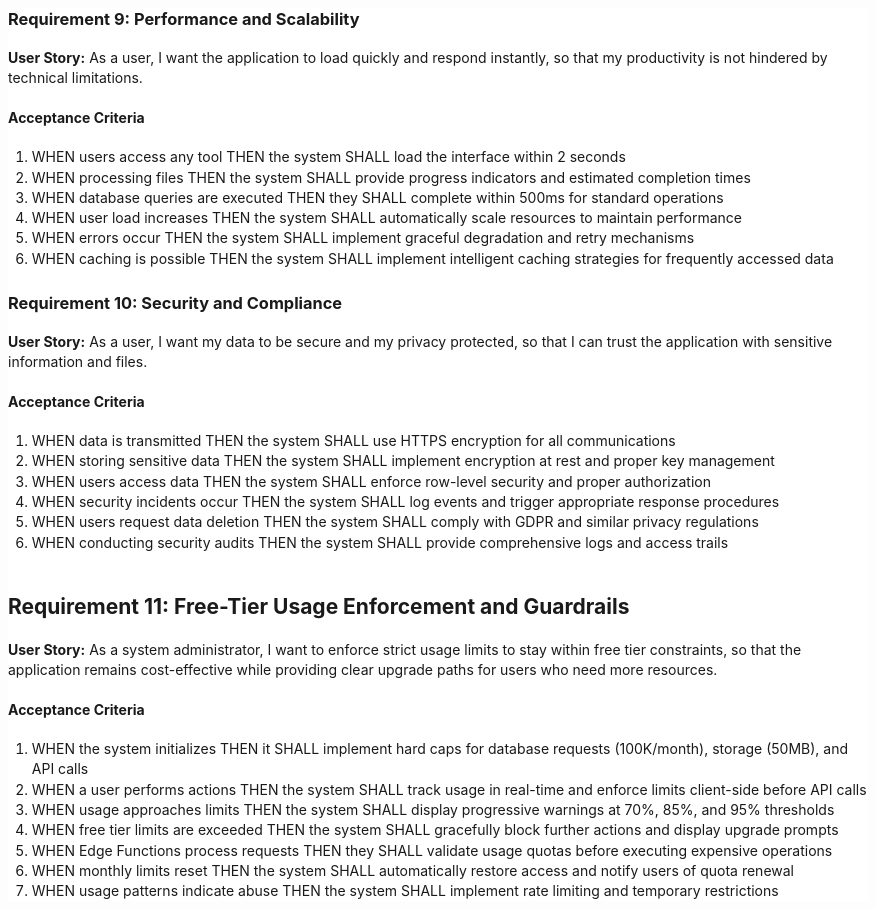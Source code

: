 ### Requirement 9: Performance and Scalability

**User Story:** As a user, I want the application to load quickly and respond instantly, so that my productivity is not hindered by technical limitations.

#### Acceptance Criteria

1. WHEN users access any tool THEN the system SHALL load the interface within 2 seconds
2. WHEN processing files THEN the system SHALL provide progress indicators and estimated completion times
3. WHEN database queries are executed THEN they SHALL complete within 500ms for standard operations
4. WHEN user load increases THEN the system SHALL automatically scale resources to maintain performance
5. WHEN errors occur THEN the system SHALL implement graceful degradation and retry mechanisms
6. WHEN caching is possible THEN the system SHALL implement intelligent caching strategies for frequently accessed data

### Requirement 10: Security and Compliance

**User Story:** As a user, I want my data to be secure and my privacy protected, so that I can trust the application with sensitive information and files.

#### Acceptance Criteria

1. WHEN data is transmitted THEN the system SHALL use HTTPS encryption for all communications
2. WHEN storing sensitive data THEN the system SHALL implement encryption at rest and proper key management
3. WHEN users access data THEN the system SHALL enforce row-level security and proper authorization
4. WHEN security incidents occur THEN the system SHALL log events and trigger appropriate response procedures
5. WHEN users request data deletion THEN the system SHALL comply with GDPR and similar privacy regulations
6. WHEN conducting security audits THEN the system SHALL provide comprehensive logs and access trails
#
## Requirement 11: Free-Tier Usage Enforcement and Guardrails

**User Story:** As a system administrator, I want to enforce strict usage limits to stay within free tier constraints, so that the application remains cost-effective while providing clear upgrade paths for users who need more resources.

#### Acceptance Criteria

1. WHEN the system initializes THEN it SHALL implement hard caps for database requests (100K/month), storage (50MB), and API calls
2. WHEN a user performs actions THEN the system SHALL track usage in real-time and enforce limits client-side before API calls
3. WHEN usage approaches limits THEN the system SHALL display progressive warnings at 70%, 85%, and 95% thresholds
4. WHEN free tier limits are exceeded THEN the system SHALL gracefully block further actions and display upgrade prompts
5. WHEN Edge Functions process requests THEN they SHALL validate usage quotas before executing expensive operations
6. WHEN monthly limits reset THEN the system SHALL automatically restore access and notify users of quota renewal
7. WHEN usage patterns indicate abuse THEN the system SHALL implement rate limiting and temporary restrictions
